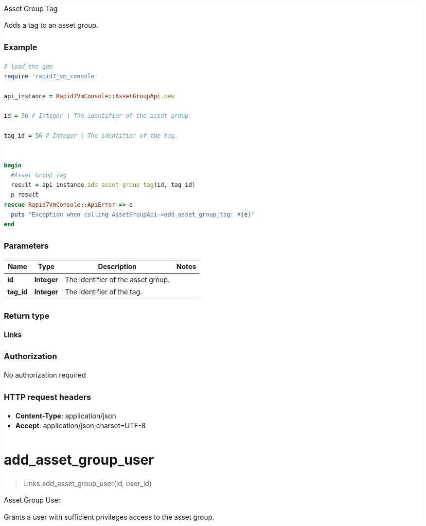 Asset Group Tag

Adds a tag to an asset group.

### Example
```ruby
# load the gem
require 'rapid7_vm_console'

api_instance = Rapid7VmConsole::AssetGroupApi.new

id = 56 # Integer | The identifier of the asset group.

tag_id = 56 # Integer | The identifier of the tag.


begin
  #Asset Group Tag
  result = api_instance.add_asset_group_tag(id, tag_id)
  p result
rescue Rapid7VmConsole::ApiError => e
  puts "Exception when calling AssetGroupApi->add_asset_group_tag: #{e}"
end
```

### Parameters

Name | Type | Description  | Notes
------------- | ------------- | ------------- | -------------
 **id** | **Integer**| The identifier of the asset group. | 
 **tag_id** | **Integer**| The identifier of the tag. | 

### Return type

[**Links**](Links.md)

### Authorization

No authorization required

### HTTP request headers

 - **Content-Type**: application/json
 - **Accept**: application/json;charset=UTF-8



# **add_asset_group_user**
> Links add_asset_group_user(id, user_id)

Asset Group User

Grants a user with sufficient privileges access to the asset group.
